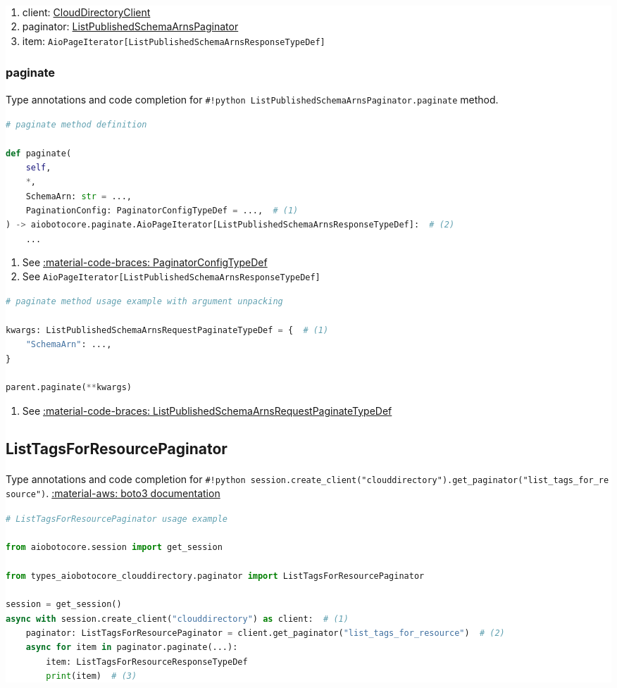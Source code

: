 1. client: [CloudDirectoryClient](./client.md)
2. paginator: [ListPublishedSchemaArnsPaginator](./paginators.md#listpublishedschemaarnspaginator)
3. item: `AioPageIterator[ListPublishedSchemaArnsResponseTypeDef]`


### paginate

Type annotations and code completion for `#!python ListPublishedSchemaArnsPaginator.paginate` method.

```python
# paginate method definition

def paginate(
    self,
    *,
    SchemaArn: str = ...,
    PaginationConfig: PaginatorConfigTypeDef = ...,  # (1)
) -> aiobotocore.paginate.AioPageIterator[ListPublishedSchemaArnsResponseTypeDef]:  # (2)
    ...
```

1. See [:material-code-braces: PaginatorConfigTypeDef](./type_defs.md#paginatorconfigtypedef)
2. See `AioPageIterator[ListPublishedSchemaArnsResponseTypeDef]`


```python
# paginate method usage example with argument unpacking

kwargs: ListPublishedSchemaArnsRequestPaginateTypeDef = {  # (1)
    "SchemaArn": ...,
}

parent.paginate(**kwargs)
```

1. See [:material-code-braces: ListPublishedSchemaArnsRequestPaginateTypeDef](./type_defs.md#listpublishedschemaarnsrequestpaginatetypedef)
## ListTagsForResourcePaginator

Type annotations and code completion for `#!python session.create_client("clouddirectory").get_paginator("list_tags_for_resource")`.
[:material-aws: boto3 documentation](https://boto3.amazonaws.com/v1/documentation/api/latest/reference/services/clouddirectory/paginator/ListTagsForResource.html#CloudDirectory.Paginator.ListTagsForResource)

```python
# ListTagsForResourcePaginator usage example

from aiobotocore.session import get_session

from types_aiobotocore_clouddirectory.paginator import ListTagsForResourcePaginator

session = get_session()
async with session.create_client("clouddirectory") as client:  # (1)
    paginator: ListTagsForResourcePaginator = client.get_paginator("list_tags_for_resource")  # (2)
    async for item in paginator.paginate(...):
        item: ListTagsForResourceResponseTypeDef
        print(item)  # (3)
```
